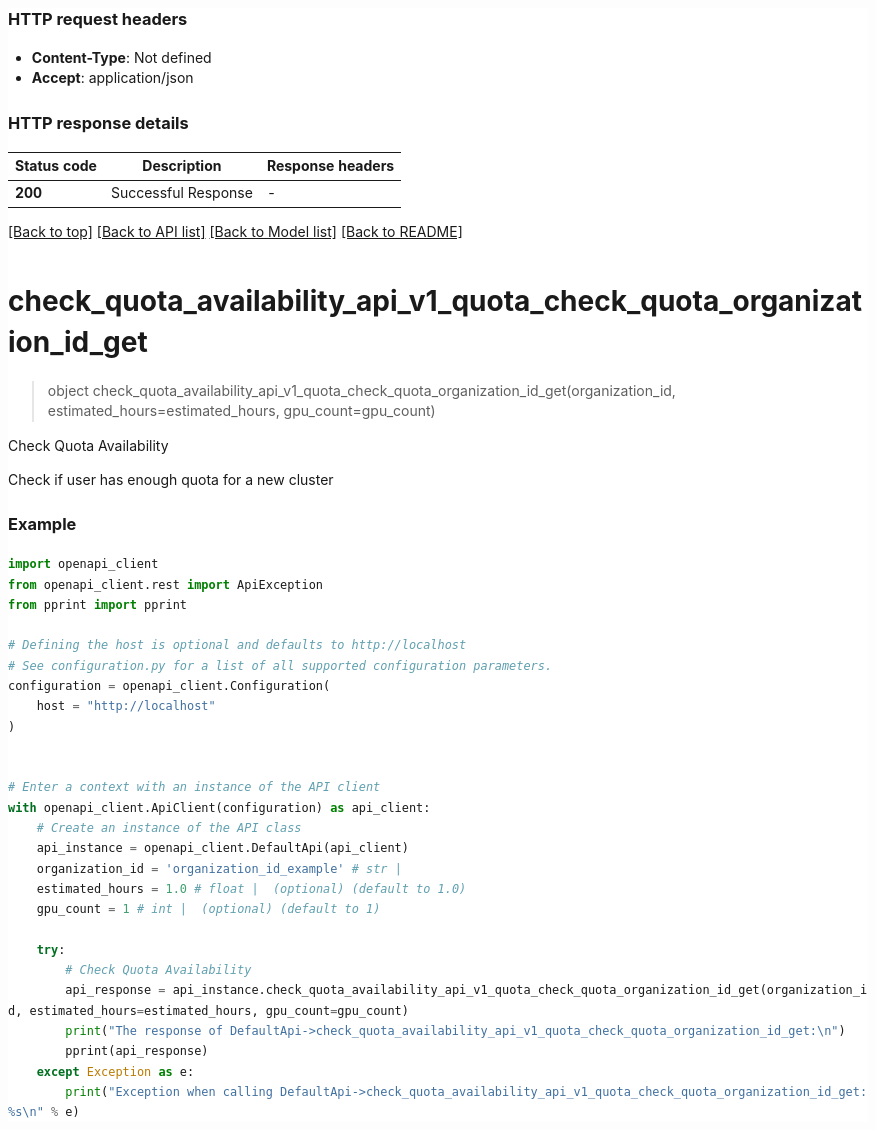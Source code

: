 ### HTTP request headers

 - **Content-Type**: Not defined
 - **Accept**: application/json

### HTTP response details

| Status code | Description | Response headers |
|-------------|-------------|------------------|
**200** | Successful Response |  -  |

[[Back to top]](#) [[Back to API list]](../README.md#documentation-for-api-endpoints) [[Back to Model list]](../README.md#documentation-for-models) [[Back to README]](../README.md)

# **check_quota_availability_api_v1_quota_check_quota_organization_id_get**
> object check_quota_availability_api_v1_quota_check_quota_organization_id_get(organization_id, estimated_hours=estimated_hours, gpu_count=gpu_count)

Check Quota Availability

Check if user has enough quota for a new cluster

### Example


```python
import openapi_client
from openapi_client.rest import ApiException
from pprint import pprint

# Defining the host is optional and defaults to http://localhost
# See configuration.py for a list of all supported configuration parameters.
configuration = openapi_client.Configuration(
    host = "http://localhost"
)


# Enter a context with an instance of the API client
with openapi_client.ApiClient(configuration) as api_client:
    # Create an instance of the API class
    api_instance = openapi_client.DefaultApi(api_client)
    organization_id = 'organization_id_example' # str | 
    estimated_hours = 1.0 # float |  (optional) (default to 1.0)
    gpu_count = 1 # int |  (optional) (default to 1)

    try:
        # Check Quota Availability
        api_response = api_instance.check_quota_availability_api_v1_quota_check_quota_organization_id_get(organization_id, estimated_hours=estimated_hours, gpu_count=gpu_count)
        print("The response of DefaultApi->check_quota_availability_api_v1_quota_check_quota_organization_id_get:\n")
        pprint(api_response)
    except Exception as e:
        print("Exception when calling DefaultApi->check_quota_availability_api_v1_quota_check_quota_organization_id_get: %s\n" % e)
```
